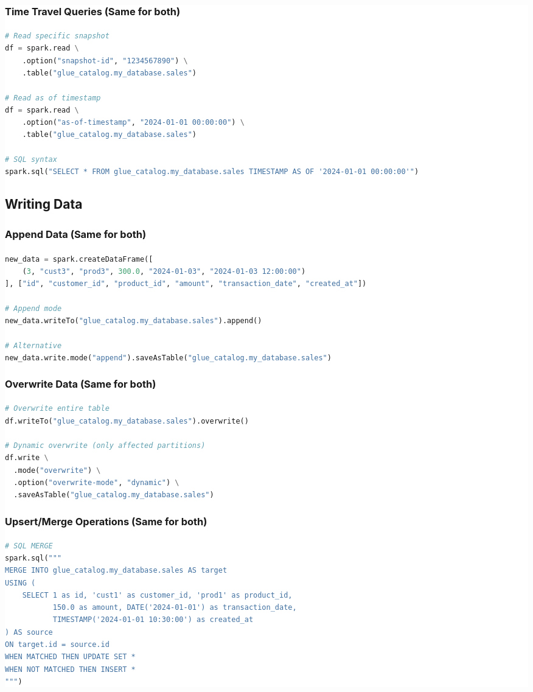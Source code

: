 ### Time Travel Queries (Same for both)
```python
# Read specific snapshot
df = spark.read \
    .option("snapshot-id", "1234567890") \
    .table("glue_catalog.my_database.sales")

# Read as of timestamp
df = spark.read \
    .option("as-of-timestamp", "2024-01-01 00:00:00") \
    .table("glue_catalog.my_database.sales")

# SQL syntax
spark.sql("SELECT * FROM glue_catalog.my_database.sales TIMESTAMP AS OF '2024-01-01 00:00:00'")
```

## Writing Data

### Append Data (Same for both)
```python
new_data = spark.createDataFrame([
    (3, "cust3", "prod3", 300.0, "2024-01-03", "2024-01-03 12:00:00")
], ["id", "customer_id", "product_id", "amount", "transaction_date", "created_at"])

# Append mode
new_data.writeTo("glue_catalog.my_database.sales").append()

# Alternative
new_data.write.mode("append").saveAsTable("glue_catalog.my_database.sales")
```

### Overwrite Data (Same for both)
```python
# Overwrite entire table
df.writeTo("glue_catalog.my_database.sales").overwrite()

# Dynamic overwrite (only affected partitions)
df.write \
  .mode("overwrite") \
  .option("overwrite-mode", "dynamic") \
  .saveAsTable("glue_catalog.my_database.sales")
```

### Upsert/Merge Operations (Same for both)
```python
# SQL MERGE
spark.sql("""
MERGE INTO glue_catalog.my_database.sales AS target
USING (
    SELECT 1 as id, 'cust1' as customer_id, 'prod1' as product_id, 
           150.0 as amount, DATE('2024-01-01') as transaction_date,
           TIMESTAMP('2024-01-01 10:30:00') as created_at
) AS source
ON target.id = source.id
WHEN MATCHED THEN UPDATE SET *
WHEN NOT MATCHED THEN INSERT *
""")
```
